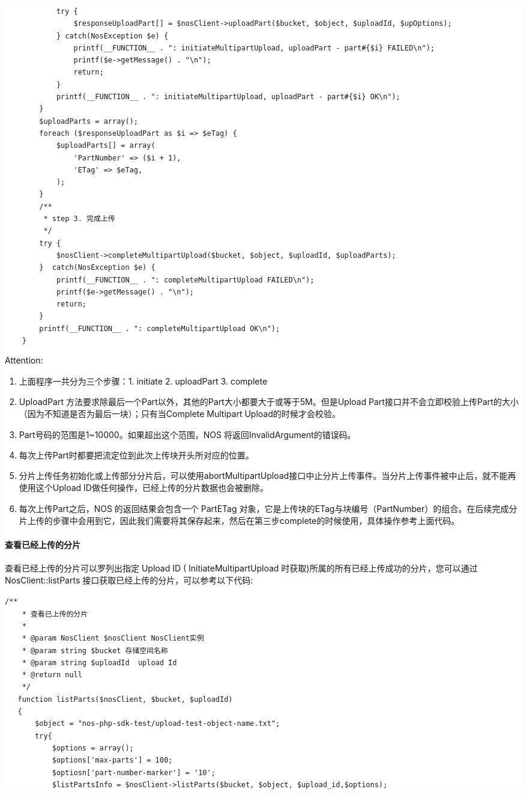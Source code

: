                 try {
                    $responseUploadPart[] = $nosClient->uploadPart($bucket, $object, $uploadId, $upOptions);
                } catch(NosException $e) {
                    printf(__FUNCTION__ . ": initiateMultipartUpload, uploadPart - part#{$i} FAILED\n");
                    printf($e->getMessage() . "\n");
                    return;
                }
                printf(__FUNCTION__ . ": initiateMultipartUpload, uploadPart - part#{$i} OK\n");
            }
            $uploadParts = array();
            foreach ($responseUploadPart as $i => $eTag) {
                $uploadParts[] = array(
                    'PartNumber' => ($i + 1),
                    'ETag' => $eTag,
                );
            }
            /**
             * step 3. 完成上传
             */
            try {
                $nosClient->completeMultipartUpload($bucket, $object, $uploadId, $uploadParts);
            }  catch(NosException $e) {
                printf(__FUNCTION__ . ": completeMultipartUpload FAILED\n");
                printf($e->getMessage() . "\n");
                return;
            }
            printf(__FUNCTION__ . ": completeMultipartUpload OK\n");
        }

Attention:
1. 上面程序一共分为三个步骤：1. initiate 2. uploadPart 3. complete

2. UploadPart 方法要求除最后一个Part以外，其他的Part大小都要大于或等于5M。但是Upload Part接口并不会立即校验上传Part的大小（因为不知道是否为最后一块）；只有当Complete Multipart Upload的时候才会校验。

3. Part号码的范围是1~10000。如果超出这个范围，NOS 将返回InvalidArgument的错误码。

4. 每次上传Part时都要把流定位到此次上传块开头所对应的位置。

5. 分片上传任务初始化或上传部分分片后，可以使用abortMultipartUpload接口中止分片上传事件。当分片上传事件被中止后，就不能再使用这个Upload ID做任何操作，已经上传的分片数据也会被删除。

6. 每次上传Part之后，NOS 的返回结果会包含一个 PartETag 对象，它是上传块的ETag与块编号（PartNumber）的组合。在后续完成分片上传的步骤中会用到它，因此我们需要将其保存起来，然后在第三步complete的时候使用，具体操作参考上面代码。

#### 查看已经上传的分片

查看已经上传的分片可以罗列出指定 Upload ID ( InitiateMultipartUpload 时获取)所属的所有已经上传成功的分片，您可以通过 NosClient::listParts 接口获取已经上传的分片，可以参考以下代码:

 

    /**
        * 查看已上传的分片
        *
        * @param NosClient $nosClient NosClient实例
        * @param string $bucket 存储空间名称
        * @param string $uploadId  upload Id
        * @return null
        */
       function listParts($nosClient, $bucket, $uploadId)
       {
           $object = "nos-php-sdk-test/upload-test-object-name.txt";
           try{
               $options = array();
               $options['max-parts'] = 100;
               $optiosn['part-number-marker'] = '10';
               $listPartsInfo = $nosClient->listParts($bucket, $object, $upload_id,$options);